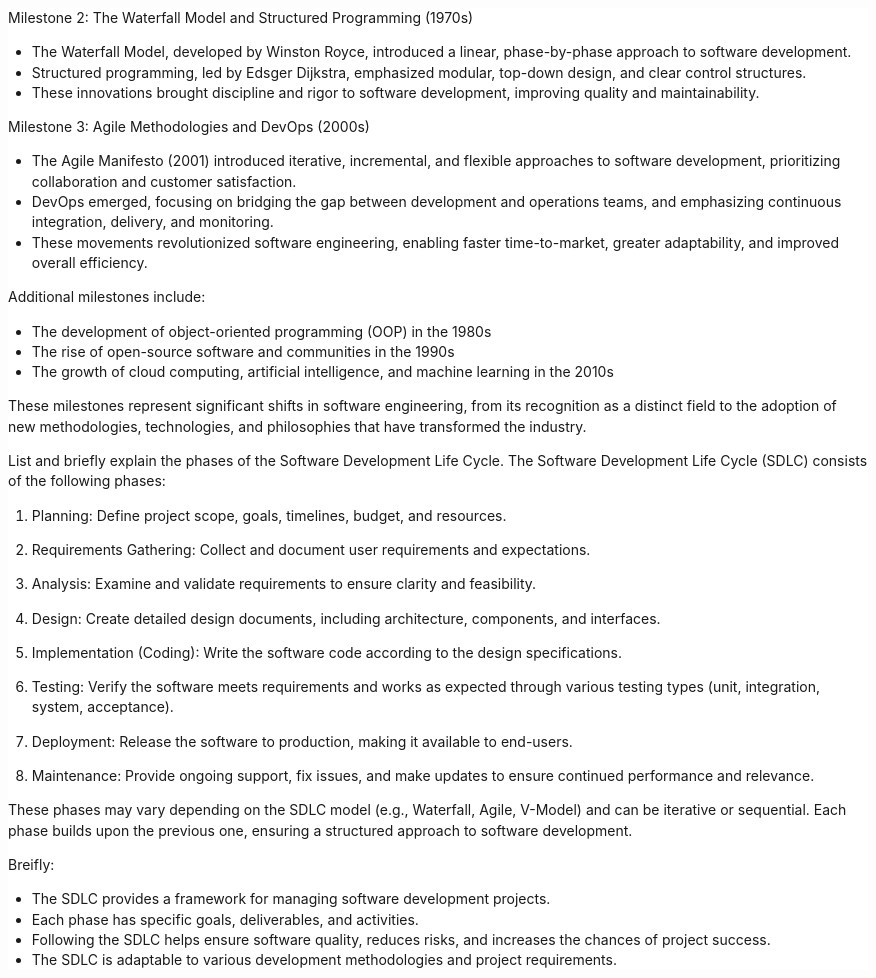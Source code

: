 Milestone 2: The Waterfall Model and Structured Programming (1970s)

- The Waterfall Model, developed by Winston Royce, introduced a linear, phase-by-phase approach to software development.
- Structured programming, led by Edsger Dijkstra, emphasized modular, top-down design, and clear control structures.
- These innovations brought discipline and rigor to software development, improving quality and maintainability.

Milestone 3: Agile Methodologies and DevOps (2000s)

- The Agile Manifesto (2001) introduced iterative, incremental, and flexible approaches to software development, prioritizing collaboration and customer satisfaction.
- DevOps emerged, focusing on bridging the gap between development and operations teams, and emphasizing continuous integration, delivery, and monitoring.
- These movements revolutionized software engineering, enabling faster time-to-market, greater adaptability, and improved overall efficiency.

Additional milestones include:

- The development of object-oriented programming (OOP) in the 1980s
- The rise of open-source software and communities in the 1990s
- The growth of cloud computing, artificial intelligence, and machine learning in the 2010s

These milestones represent significant shifts in software engineering, from its recognition as a distinct field to the adoption of new methodologies, technologies, and philosophies that have transformed the industry.


List and briefly explain the phases of the Software Development Life Cycle.
The Software Development Life Cycle (SDLC) consists of the following phases:

1. Planning: Define project scope, goals, timelines, budget, and resources.

2. Requirements Gathering: Collect and document user requirements and expectations.

3. Analysis: Examine and validate requirements to ensure clarity and feasibility.

4. Design: Create detailed design documents, including architecture, components, and interfaces.

5. Implementation (Coding): Write the software code according to the design specifications.

6. Testing: Verify the software meets requirements and works as expected through various testing types (unit, integration, system, acceptance).

7. Deployment: Release the software to production, making it available to end-users.

8. Maintenance: Provide ongoing support, fix issues, and make updates to ensure continued performance and relevance.

These phases may vary depending on the SDLC model (e.g., Waterfall, Agile, V-Model) and can be iterative or sequential. Each phase builds upon the previous one, ensuring a structured approach to software development.

Breifly:

- The SDLC provides a framework for managing software development projects.
- Each phase has specific goals, deliverables, and activities.
- Following the SDLC helps ensure software quality, reduces risks, and increases the chances of project success.
- The SDLC is adaptable to various development methodologies and project requirements.
